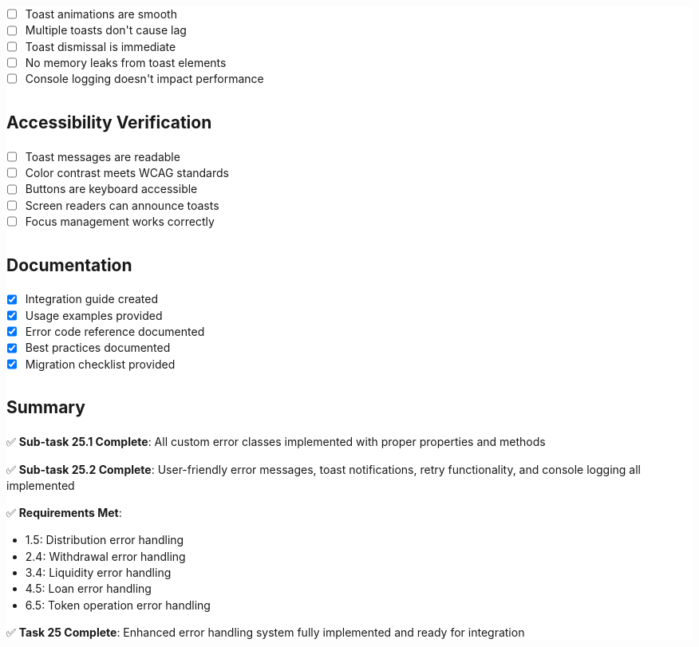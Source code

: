 - [ ] Toast animations are smooth
- [ ] Multiple toasts don't cause lag
- [ ] Toast dismissal is immediate
- [ ] No memory leaks from toast elements
- [ ] Console logging doesn't impact performance

## Accessibility Verification

- [ ] Toast messages are readable
- [ ] Color contrast meets WCAG standards
- [ ] Buttons are keyboard accessible
- [ ] Screen readers can announce toasts
- [ ] Focus management works correctly

## Documentation

- [x] Integration guide created
- [x] Usage examples provided
- [x] Error code reference documented
- [x] Best practices documented
- [x] Migration checklist provided

## Summary

✅ **Sub-task 25.1 Complete**: All custom error classes implemented with proper properties and methods

✅ **Sub-task 25.2 Complete**: User-friendly error messages, toast notifications, retry functionality, and console logging all implemented

✅ **Requirements Met**:
- 1.5: Distribution error handling
- 2.4: Withdrawal error handling
- 3.4: Liquidity error handling
- 4.5: Loan error handling
- 6.5: Token operation error handling

✅ **Task 25 Complete**: Enhanced error handling system fully implemented and ready for integration
